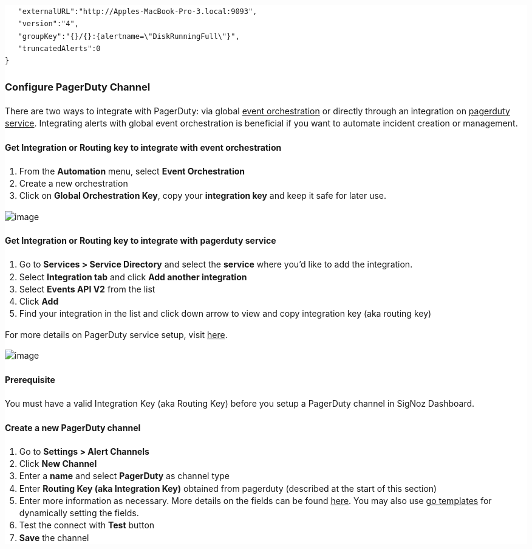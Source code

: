 ```
   "externalURL":"http://Apples-MacBook-Pro-3.local:9093",
   "version":"4",
   "groupKey":"{}/{}:{alertname=\"DiskRunningFull\"}",
   "truncatedAlerts":0
}
```
### Configure PagerDuty Channel
There are two ways to integrate with PagerDuty: via global [event orchestration](https://support.pagerduty.com/docs/event-orchestration) or directly through an integration on [pagerduty service](https://support.pagerduty.com/docs/services-and-integrations). Integrating alerts with global event orchestration is beneficial if you want to automate incident creation or management. 

#### Get Integration or Routing key to integrate with event orchestration
1. From the **Automation** menu, select **Event Orchestration**
2. Create a new orchestration 
3. Click on **Global Orchestration Key**, copy your **integration key** and keep it safe for later use. 

![image](https://user-images.githubusercontent.com/10277894/180833019-c865ecd5-f752-419f-998e-baf296daef88.png)


#### Get Integration or Routing key to integrate with pagerduty service
1. Go to **Services > Service Directory** and select the **service** where you’d like to add the integration.
2. Select **Integration tab** and click **Add another integration**
3. Select **Events API V2** from the list 
4. Click **Add**
5. Find your integration in the list and click down arrow to view and copy integration key (aka routing key)

For more details on PagerDuty service setup, visit [here](https://support.pagerduty.com/docs/services-and-integrations#add-integrations-to-an-existing-service).

![image](https://user-images.githubusercontent.com/10277894/179944431-4e7ebb09-c6ca-455f-88b5-02e0f7ccfd8a.png)

#### Prerequisite
You must have a valid Integration Key (aka Routing Key) before you setup a PagerDuty channel in SigNoz Dashboard. 

#### Create a new PagerDuty channel
1. Go to **Settings > Alert Channels**
2. Click **New Channel**
3. Enter a **name** and select **PagerDuty** as channel type
4. Enter **Routing Key (aka Integration Key)** obtained from pagerduty (described at the start of this section)
5. Enter more information as necessary. More details on the fields can be found [here](https://developer.pagerduty.com/docs/ZG9jOjExMDI5NTgw-events-api-v2-overview). You may also use [go templates](https://prometheus.io/docs/alerting/latest/notifications/) for dynamically setting the fields.
6. Test the connect with **Test** button
7. **Save** the channel 
